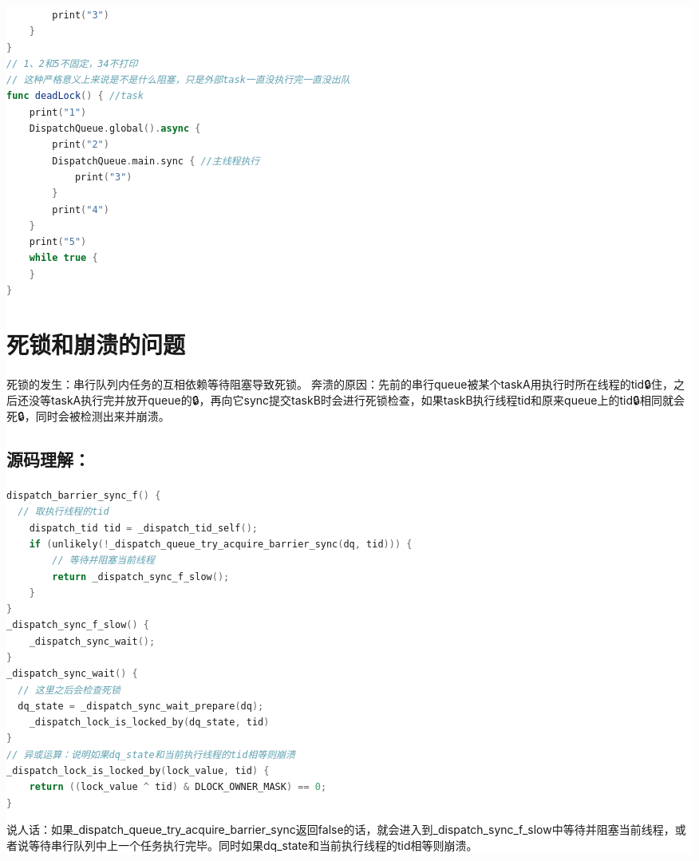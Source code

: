 ``` swift
        print("3")
    }
}
// 1、2和5不固定，34不打印
// 这种严格意义上来说是不是什么阻塞，只是外部task一直没执行完一直没出队
func deadLock() { //task
    print("1")
    DispatchQueue.global().async {
        print("2")
        DispatchQueue.main.sync { //主线程执行
            print("3")
        }
        print("4")
    }
    print("5")
    while true {
    }
}
```

# 死锁和崩溃的问题
死锁的发生：串行队列内任务的互相依赖等待阻塞导致死锁。
奔溃的原因：先前的串行queue被某个taskA用执行时所在线程的tid🔒住，之后还没等taskA执行完并放开queue的🔒，再向它sync提交taskB时会进行死锁检查，如果taskB执行线程tid和原来queue上的tid🔒相同就会死🔒，同时会被检测出来并崩溃。

## 源码理解：
```C++
dispatch_barrier_sync_f() {
  // 取执行线程的tid
	dispatch_tid tid = _dispatch_tid_self();
	if (unlikely(!_dispatch_queue_try_acquire_barrier_sync(dq, tid))) {
		// 等待并阻塞当前线程
		return _dispatch_sync_f_slow(); 
	}
}
_dispatch_sync_f_slow() {
	_dispatch_sync_wait();
}
_dispatch_sync_wait() {
  // 这里之后会检查死锁
  dq_state = _dispatch_sync_wait_prepare(dq);
	_dispatch_lock_is_locked_by(dq_state, tid)
}
// 异或运算：说明如果dq_state和当前执行线程的tid相等则崩溃
_dispatch_lock_is_locked_by(lock_value, tid) {
	return ((lock_value ^ tid) & DLOCK_OWNER_MASK) == 0;
}
```
说人话：如果_dispatch_queue_try_acquire_barrier_sync返回false的话，就会进入到_dispatch_sync_f_slow中等待并阻塞当前线程，或者说等待串行队列中上一个任务执行完毕。同时如果dq_state和当前执行线程的tid相等则崩溃。
